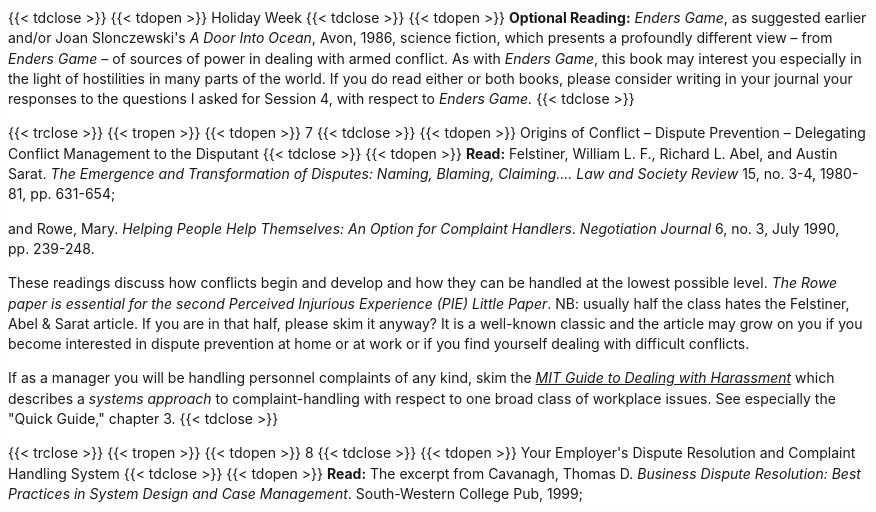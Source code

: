 {{< tdclose >}}
{{< tdopen >}}
Holiday Week
{{< tdclose >}}
{{< tdopen >}}
**Optional Reading:** _Enders Game_, as suggested earlier and/or Joan Slonczewski's _A Door Into Ocean_, Avon, 1986, science fiction, which presents a profoundly different view – from _Enders Game_ – of sources of power in dealing with armed conflict. As with _Enders Game_, this book may interest you especially in the light of hostilities in many parts of the world. If you do read either or both books, please consider writing in your journal your responses to the questions I asked for Session 4, with respect to _Enders Game._
{{< tdclose >}}

{{< trclose >}}
{{< tropen >}}
{{< tdopen >}}
7
{{< tdclose >}}
{{< tdopen >}}
Origins of Conflict – Dispute Prevention – Delegating Conflict Management to the Disputant
{{< tdclose >}}
{{< tdopen >}}
**Read:** Felstiner, William L. F., Richard L. Abel, and Austin Sarat. _The Emergence and Transformation of Disputes: Naming, Blaming, Claiming...._ _Law and Society Review_ 15, no. 3-4, 1980-81, pp. 631-654;  
  
and Rowe, Mary. _Helping People Help Themselves: An Option for Complaint Handlers_. _Negotiation Journal_ 6, no. 3, July 1990, pp. 239-248.  
  
These readings discuss how conflicts begin and develop and how they can be handled at the lowest possible level. _The Rowe paper is essential for the second Perceived Injurious Experience (PIE) Little Paper_. NB: usually half the class hates the Felstiner, Abel & Sarat article. If you are in that half, please skim it anyway? It is a well-known classic and the article may grow on you if you become interested in dispute prevention at home or at work or if you find yourself dealing with difficult conflicts.  
  
If as a manager you will be handling personnel complaints of any kind, skim the [_MIT_ _Guide to Dealing with Harassment_](http://web.mit.edu/communications/hg/) which describes a _systems approach_ to complaint-handling with respect to one broad class of workplace issues. See especially the "Quick Guide," chapter 3.
{{< tdclose >}}

{{< trclose >}}
{{< tropen >}}
{{< tdopen >}}
8
{{< tdclose >}}
{{< tdopen >}}
Your Employer's Dispute Resolution and Complaint Handling System
{{< tdclose >}}
{{< tdopen >}}
**Read:** The excerpt from Cavanagh, Thomas D. _Business Dispute Resolution: Best Practices in System Design and Case Management_. South-Western College Pub, 1999;  
  